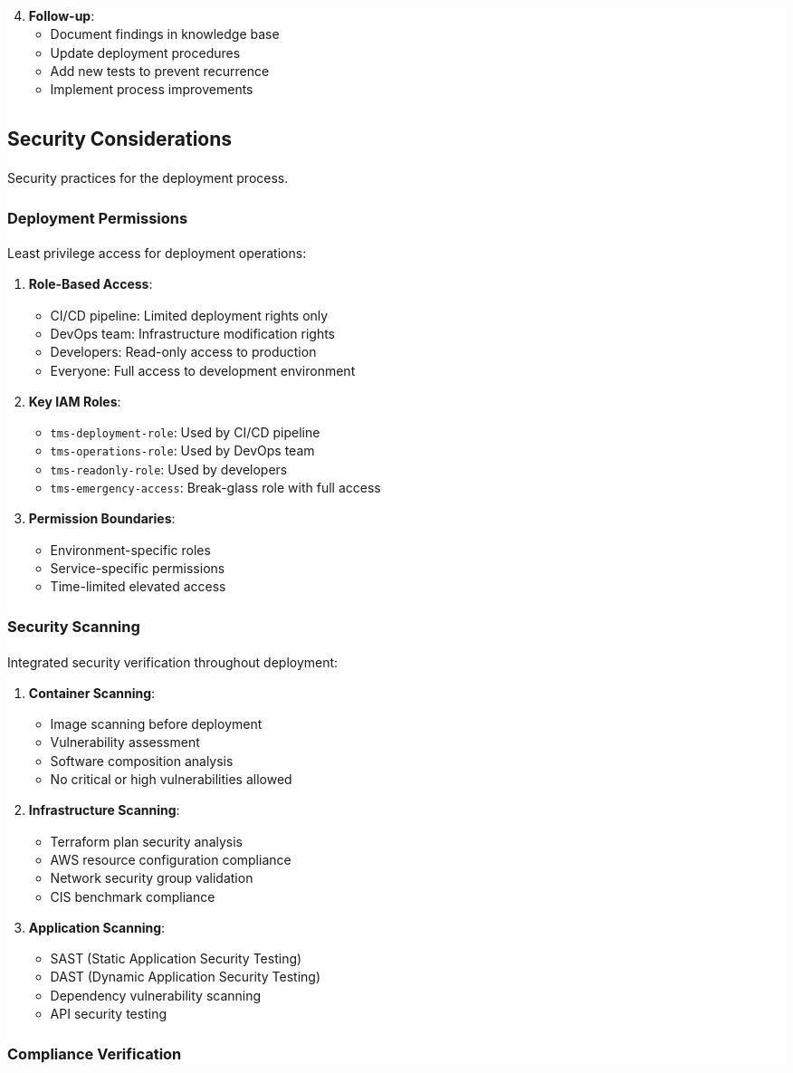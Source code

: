 4. **Follow-up**:
   - Document findings in knowledge base
   - Update deployment procedures
   - Add new tests to prevent recurrence
   - Implement process improvements

## Security Considerations

Security practices for the deployment process.

### Deployment Permissions

Least privilege access for deployment operations:

1. **Role-Based Access**:
   - CI/CD pipeline: Limited deployment rights only
   - DevOps team: Infrastructure modification rights
   - Developers: Read-only access to production
   - Everyone: Full access to development environment

2. **Key IAM Roles**:
   - `tms-deployment-role`: Used by CI/CD pipeline
   - `tms-operations-role`: Used by DevOps team
   - `tms-readonly-role`: Used by developers
   - `tms-emergency-access`: Break-glass role with full access

3. **Permission Boundaries**:
   - Environment-specific roles
   - Service-specific permissions
   - Time-limited elevated access

### Security Scanning

Integrated security verification throughout deployment:

1. **Container Scanning**:
   - Image scanning before deployment
   - Vulnerability assessment
   - Software composition analysis
   - No critical or high vulnerabilities allowed

2. **Infrastructure Scanning**:
   - Terraform plan security analysis
   - AWS resource configuration compliance
   - Network security group validation
   - CIS benchmark compliance

3. **Application Scanning**:
   - SAST (Static Application Security Testing)
   - DAST (Dynamic Application Security Testing)
   - Dependency vulnerability scanning
   - API security testing

### Compliance Verification
